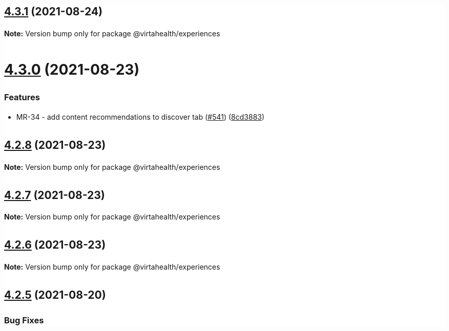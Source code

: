 



## [4.3.1](https://github.com/VirtaHealth/atlas/compare/v4.3.0...v4.3.1) (2021-08-24)

**Note:** Version bump only for package @virtahealth/experiences





# [4.3.0](https://github.com/VirtaHealth/atlas/compare/v4.2.8...v4.3.0) (2021-08-23)


### Features

* MR-34 - add content recommendations to discover tab ([#541](https://github.com/VirtaHealth/atlas/issues/541)) ([8cd3883](https://github.com/VirtaHealth/atlas/commit/8cd388301006abd32a7cd75fdd957e05df8f90b9))





## [4.2.8](https://github.com/VirtaHealth/atlas/compare/v4.2.7...v4.2.8) (2021-08-23)

**Note:** Version bump only for package @virtahealth/experiences





## [4.2.7](https://github.com/VirtaHealth/atlas/compare/v4.2.6...v4.2.7) (2021-08-23)

**Note:** Version bump only for package @virtahealth/experiences





## [4.2.6](https://github.com/VirtaHealth/atlas/compare/v4.2.5...v4.2.6) (2021-08-23)

**Note:** Version bump only for package @virtahealth/experiences





## [4.2.5](https://github.com/VirtaHealth/atlas/compare/v4.2.4...v4.2.5) (2021-08-20)


### Bug Fixes
